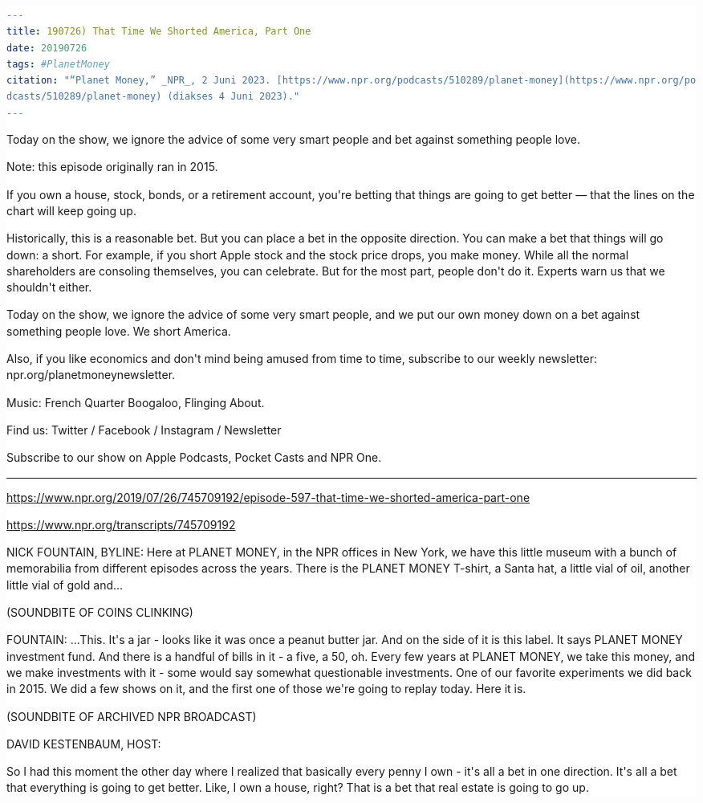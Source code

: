 ```yaml
---
title: 190726) That Time We Shorted America, Part One
date: 20190726
tags: #PlanetMoney
citation: "“Planet Money,” _NPR_, 2 Juni 2023. [https://www.npr.org/podcasts/510289/planet-money](https://www.npr.org/podcasts/510289/planet-money) (diakses 4 Juni 2023)."
---
```


Today on the show, we ignore the advice of some very smart people and bet against something people love.

Note: this episode originally ran in 2015.

If you own a house, stock, bonds, or a retirement account, you're betting that things are going to get better — that the lines on the chart will keep going up.

Historically, this is a reasonable bet. But you can place a bet in the opposite direction. You can make a bet that things will go down: a short. For example, if you short Apple stock and the stock price drops, you make money. While all the normal shareholders are consoling themselves, you can celebrate. But for the most part, people don't do it. Experts warn us that we shouldn't either.

Today on the show, we ignore the advice of some very smart people, and we put our own money down on a bet against something people love. We short America.

Also, if you like economics and don't mind being amused from time to time, subscribe to our weekly newsletter: npr.org/planetmoneynewsletter.

Music: French Quarter Boogaloo, Flinging About.

Find us: Twitter / Facebook / Instagram / Newsletter

Subscribe to our show on Apple Podcasts, Pocket Casts and NPR One.

----

https://www.npr.org/2019/07/26/745709192/episode-597-that-time-we-shorted-america-part-one

https://www.npr.org/transcripts/745709192



NICK FOUNTAIN, BYLINE: Here at PLANET MONEY, in the NPR offices in New York, we have this little museum with a bunch of memorabilia from different episodes across the years. There is the PLANET MONEY T-shirt, a Santa hat, a little vial of oil, another little vial of gold and...

(SOUNDBITE OF COINS CLINKING)

FOUNTAIN: ...This. It's a jar - looks like it was once a peanut butter jar. And on the side of it is this label. It says PLANET MONEY investment fund. And there is a handful of bills in it - a five, a 50, oh. Every few years at PLANET MONEY, we take this money, and we make investments with it - some would say somewhat questionable investments. One of our favorite experiments we did back in 2015. We did a few shows on it, and the first one of those we're going to replay today. Here it is.

(SOUNDBITE OF ARCHIVED NPR BROADCAST)

DAVID KESTENBAUM, HOST:

So I had this moment the other day where I realized that basically every penny I own - it's all a bet in one direction. It's all a bet that everything is going to get better. Like, I own a house, right? That is a bet that real estate is going to go up.
